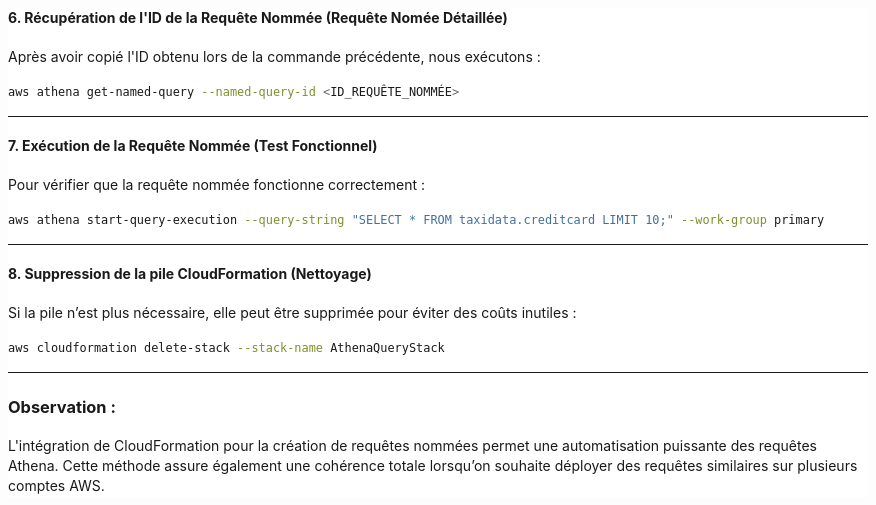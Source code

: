 
#### **6. Récupération de l'ID de la Requête Nommée (Requête Nomée Détaillée)**

Après avoir copié l'ID obtenu lors de la commande précédente, nous exécutons :  

```bash
aws athena get-named-query --named-query-id <ID_REQUÊTE_NOMMÉE>
```

---

#### **7. Exécution de la Requête Nommée (Test Fonctionnel)**

Pour vérifier que la requête nommée fonctionne correctement :  

```bash
aws athena start-query-execution --query-string "SELECT * FROM taxidata.creditcard LIMIT 10;" --work-group primary
```

---

#### **8. Suppression de la pile CloudFormation (Nettoyage)**

Si la pile n’est plus nécessaire, elle peut être supprimée pour éviter des coûts inutiles :  

```bash
aws cloudformation delete-stack --stack-name AthenaQueryStack
```

---

### **Observation :**  
L'intégration de CloudFormation pour la création de requêtes nommées permet une automatisation puissante des requêtes Athena. Cette méthode assure également une cohérence totale lorsqu’on souhaite déployer des requêtes similaires sur plusieurs comptes AWS.













